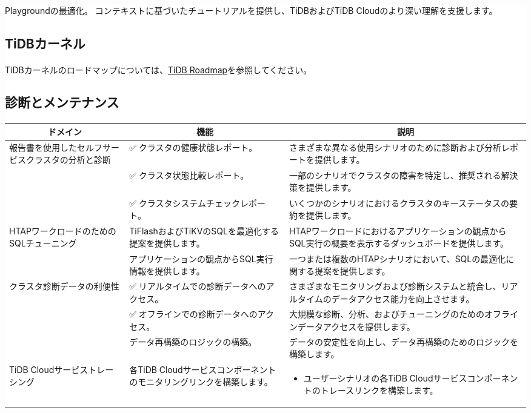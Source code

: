  </tr>
  <tr>
    <td>Playgroundの最適化。</td>
    <td>コンテキストに基づいたチュートリアルを提供し、TiDBおよびTiDB Cloudのより深い理解を支援します。</td>
  </tr>
</tbody>
</table>

## TiDBカーネル

TiDBカーネルのロードマップについては、[TiDB Roadmap](https://docs.pingcap.com/tidb/dev/tidb-roadmap)を参照してください。

## 診断とメンテナンス

<table>
<thead>
  <tr>
    <th>ドメイン</th>
    <th>機能</th>
    <th>説明</th>
  </tr>
</thead>
<tbody>
  <tr>
    <td rowspan="3">報告書を使用したセルフサービスクラスタの分析と診断</td>
    <td>✅ クラスタの健康状態レポート。</td>
    <td>さまざまな異なる使用シナリオのために診断および分析レポートを提供します。</td>
  </tr>
  <tr>
    <td>✅ クラスタ状態比較レポート。</td>
    <td>一部のシナリオでクラスタの障害を特定し、推奨される解決策を提供します。</td>
  </tr>
  <tr>
    <td>✅ クラスタシステムチェックレポート。</td>
    <td>いくつかのシナリオにおけるクラスタのキーステータスの要約を提供します。</td>
  </tr>
  <tr>
    <td rowspan="2">HTAPワークロードのためのSQLチューニング</td>
    <td>TiFlashおよびTiKVのSQLを最適化する提案を提供します。</td>
    <td>HTAPワークロードにおけるアプリケーションの観点からSQL実行の概要を表示するダッシュボードを提供します。</td>
  </tr>
  <tr>
    <td>アプリケーションの観点からSQL実行情報を提供します。</td>
    <td>一つまたは複数のHTAPシナリオにおいて、SQLの最適化に関する提案を提供します。</td>
  </tr>
  <tr>
    <td rowspan="3">クラスタ診断データの利便性</td>
    <td>✅ リアルタイムでの診断データへのアクセス。</td>
    <td>さまざまなモニタリングおよび診断システムと統合し、リアルタイムのデータアクセス能力を向上させます。</td>
  </tr>
  <tr>
    <td>✅ オフラインでの診断データへのアクセス。</td>
    <td>大規模な診断、分析、およびチューニングのためのオフラインデータアクセスを提供します。</td>
  </tr>
  <tr>
    <td>データ再構築のロジックの構築。</td>
    <td>データの安定性を向上し、データ再構築のためのロジックを構築します。</td>
  </tr>
  <tr>
    <td>TiDB Cloudサービストレーシング</td>
    <td>各TiDB Cloudサービスコンポーネントのモニタリングリンクを構築します。</td>
    <td>
      <ul><li>ユーザーシナリオの各TiDB Cloudサービスコンポーネントのトレースリンクを構築します。</li>
